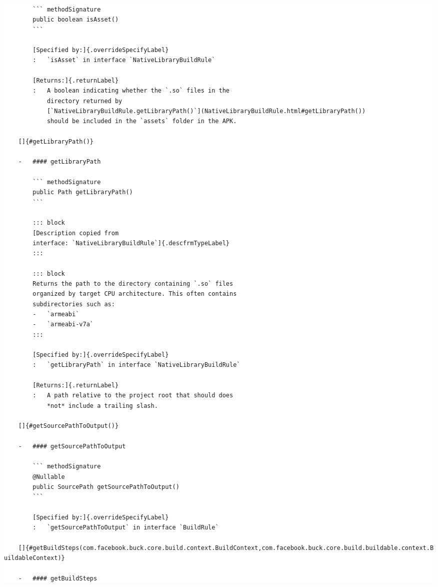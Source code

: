             ``` methodSignature
            public boolean isAsset()
            ```

            [Specified by:]{.overrideSpecifyLabel}
            :   `isAsset` in interface `NativeLibraryBuildRule`

            [Returns:]{.returnLabel}
            :   A boolean indicating whether the `.so` files in the
                directory returned by
                [`NativeLibraryBuildRule.getLibraryPath()`](NativeLibraryBuildRule.html#getLibraryPath())
                should be included in the `assets` folder in the APK.

        []{#getLibraryPath()}

        -   #### getLibraryPath

            ``` methodSignature
            public Path getLibraryPath()
            ```

            ::: block
            [Description copied from
            interface: `NativeLibraryBuildRule`]{.descfrmTypeLabel}
            :::

            ::: block
            Returns the path to the directory containing `.so` files
            organized by target CPU architecture. This often contains
            subdirectories such as:
            -   `armeabi`
            -   `armeabi-v7a`
            :::

            [Specified by:]{.overrideSpecifyLabel}
            :   `getLibraryPath` in interface `NativeLibraryBuildRule`

            [Returns:]{.returnLabel}
            :   A path relative to the project root that should does
                *not* include a trailing slash.

        []{#getSourcePathToOutput()}

        -   #### getSourcePathToOutput

            ``` methodSignature
            @Nullable
            public SourcePath getSourcePathToOutput()
            ```

            [Specified by:]{.overrideSpecifyLabel}
            :   `getSourcePathToOutput` in interface `BuildRule`

        []{#getBuildSteps(com.facebook.buck.core.build.context.BuildContext,com.facebook.buck.core.build.buildable.context.BuildableContext)}

        -   #### getBuildSteps

